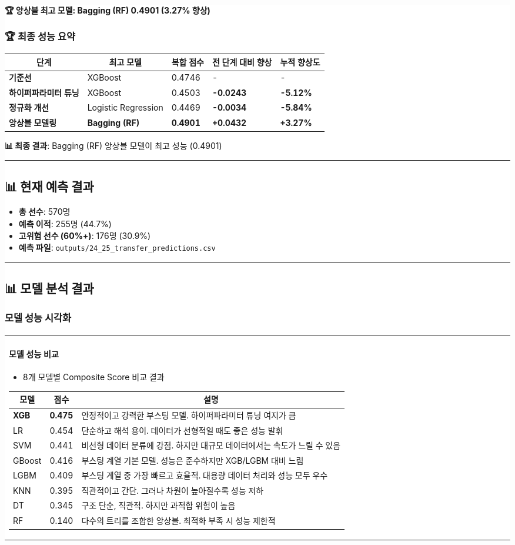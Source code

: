 **🏆 앙상블 최고 모델: Bagging (RF) 0.4901 (3.27% 향상)**

### 🏆 최종 성능 요약

| 단계                    | 최고 모델           | 복합 점수  | 전 단계 대비 향상 | 누적 향상도 |
| ----------------------- | ------------------- | ---------- | ----------------- | ----------- |
| **기준선**              | XGBoost             | 0.4746     | -                 | -           |
| **하이퍼파라미터 튜닝** | XGBoost             | 0.4503     | **-0.0243**       | **-5.12%**  |
| **정규화 개선**         | Logistic Regression | 0.4469     | **-0.0034**       | **-5.84%**  |
| **앙상블 모델링**       | **Bagging (RF)**    | **0.4901** | **+0.0432**       | **+3.27%**  |

**📊 최종 결과**: Bagging (RF) 앙상블 모델이 최고 성능 (0.4901)

---

## 📊 현재 예측 결과

- **총 선수**: 570명
- **예측 이적**: 255명 (44.7%)
- **고위험 선수 (60%+)**: 176명 (30.9%)
- **예측 파일**: `outputs/24_25_transfer_predictions.csv`

---

## 📊 모델 분석 결과

### 모델 성능 시각화

<div align="center">
<table>
<tr>
<td width="50%">

#### 모델 성능 비교

- 8개 모델별 Composite Score 비교 결과

| 모델    | 점수      | 설명                                                                      |
| ------- | --------- | ------------------------------------------------------------------------- |
| **XGB** | **0.475** | 안정적이고 강력한 부스팅 모델. 하이퍼파라미터 튜닝 여지가 큼              |
| LR      | 0.454     | 단순하고 해석 용이. 데이터가 선형적일 때도 좋은 성능 발휘                 |
| SVM     | 0.441     | 비선형 데이터 분류에 강점. 하지만 대규모 데이터에서는 속도가 느릴 수 있음 |
| GBoost  | 0.416     | 부스팅 계열 기본 모델. 성능은 준수하지만 XGB/LGBM 대비 느림               |
| LGBM    | 0.409     | 부스팅 계열 중 가장 빠르고 효율적. 대용량 데이터 처리와 성능 모두 우수    |
| KNN     | 0.395     | 직관적이고 간단. 그러나 차원이 높아질수록 성능 저하                       |
| DT      | 0.345     | 구조 단순, 직관적. 하지만 과적합 위험이 높음                              |
| RF      | 0.140     | 다수의 트리를 조합한 앙상블. 최적화 부족 시 성능 제한적                   |
